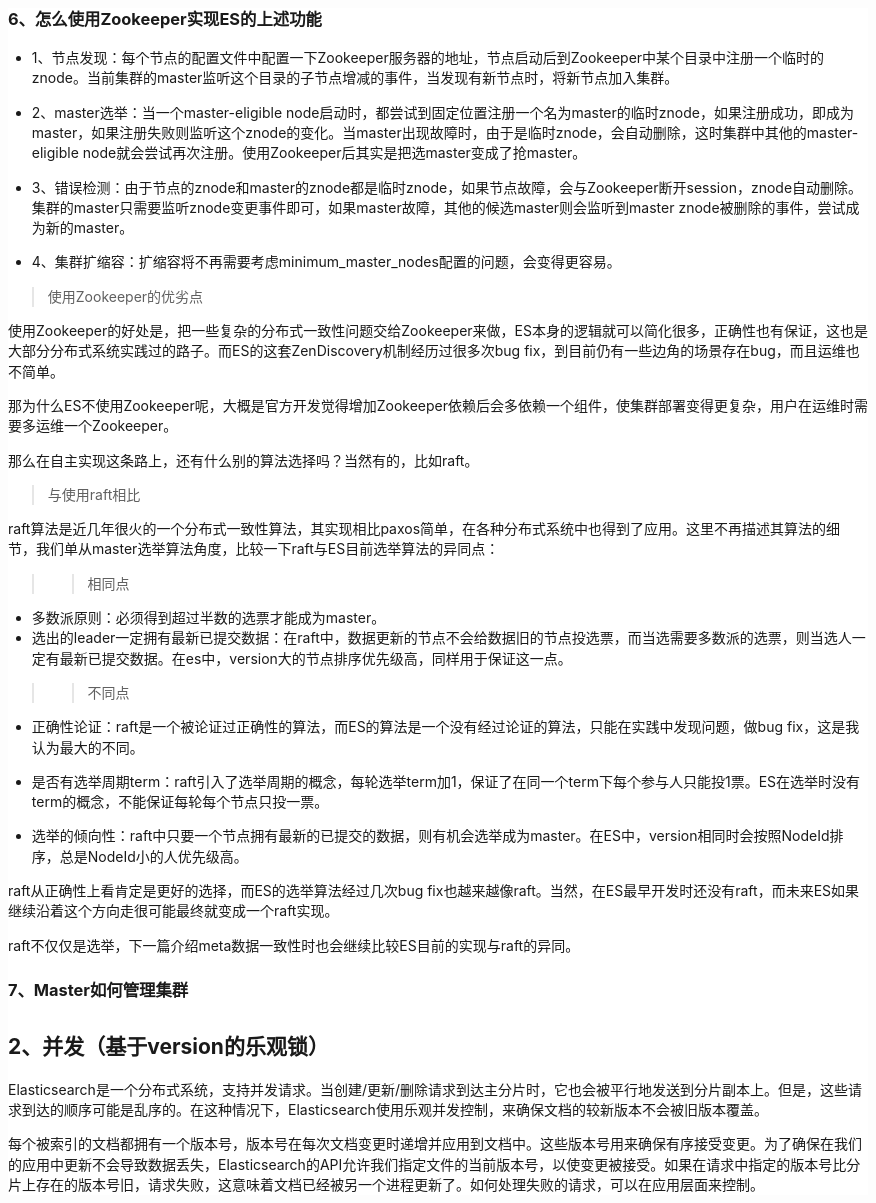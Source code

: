 ### 6、怎么使用Zookeeper实现ES的上述功能

- 1、节点发现：每个节点的配置文件中配置一下Zookeeper服务器的地址，节点启动后到Zookeeper中某个目录中注册一个临时的znode。当前集群的master监听这个目录的子节点增减的事件，当发现有新节点时，将新节点加入集群。

- 2、master选举：当一个master-eligible node启动时，都尝试到固定位置注册一个名为master的临时znode，如果注册成功，即成为master，如果注册失败则监听这个znode的变化。当master出现故障时，由于是临时znode，会自动删除，这时集群中其他的master-eligible node就会尝试再次注册。使用Zookeeper后其实是把选master变成了抢master。

- 3、错误检测：由于节点的znode和master的znode都是临时znode，如果节点故障，会与Zookeeper断开session，znode自动删除。集群的master只需要监听znode变更事件即可，如果master故障，其他的候选master则会监听到master znode被删除的事件，尝试成为新的master。


- 4、集群扩缩容：扩缩容将不再需要考虑minimum_master_nodes配置的问题，会变得更容易。


> 使用Zookeeper的优劣点

使用Zookeeper的好处是，把一些复杂的分布式一致性问题交给Zookeeper来做，ES本身的逻辑就可以简化很多，正确性也有保证，这也是大部分分布式系统实践过的路子。而ES的这套ZenDiscovery机制经历过很多次bug fix，到目前仍有一些边角的场景存在bug，而且运维也不简单。

那为什么ES不使用Zookeeper呢，大概是官方开发觉得增加Zookeeper依赖后会多依赖一个组件，使集群部署变得更复杂，用户在运维时需要多运维一个Zookeeper。

那么在自主实现这条路上，还有什么别的算法选择吗？当然有的，比如raft。


> 与使用raft相比

raft算法是近几年很火的一个分布式一致性算法，其实现相比paxos简单，在各种分布式系统中也得到了应用。这里不再描述其算法的细节，我们单从master选举算法角度，比较一下raft与ES目前选举算法的异同点：

>> 相同点
- 多数派原则：必须得到超过半数的选票才能成为master。
- 选出的leader一定拥有最新已提交数据：在raft中，数据更新的节点不会给数据旧的节点投选票，而当选需要多数派的选票，则当选人一定有最新已提交数据。在es中，version大的节点排序优先级高，同样用于保证这一点。

>> 不同点

- 正确性论证：raft是一个被论证过正确性的算法，而ES的算法是一个没有经过论证的算法，只能在实践中发现问题，做bug fix，这是我认为最大的不同。

- 是否有选举周期term：raft引入了选举周期的概念，每轮选举term加1，保证了在同一个term下每个参与人只能投1票。ES在选举时没有term的概念，不能保证每轮每个节点只投一票。

- 选举的倾向性：raft中只要一个节点拥有最新的已提交的数据，则有机会选举成为master。在ES中，version相同时会按照NodeId排序，总是NodeId小的人优先级高。


raft从正确性上看肯定是更好的选择，而ES的选举算法经过几次bug fix也越来越像raft。当然，在ES最早开发时还没有raft，而未来ES如果继续沿着这个方向走很可能最终就变成一个raft实现。

raft不仅仅是选举，下一篇介绍meta数据一致性时也会继续比较ES目前的实现与raft的异同。



### 7、Master如何管理集群



## 2、并发（基于version的乐观锁）

Elasticsearch是一个分布式系统，支持并发请求。当创建/更新/删除请求到达主分片时，它也会被平行地发送到分片副本上。但是，这些请求到达的顺序可能是乱序的。在这种情况下，Elasticsearch使用乐观并发控制，来确保文档的较新版本不会被旧版本覆盖。

每个被索引的文档都拥有一个版本号，版本号在每次文档变更时递增并应用到文档中。这些版本号用来确保有序接受变更。为了确保在我们的应用中更新不会导致数据丢失，Elasticsearch的API允许我们指定文件的当前版本号，以使变更被接受。如果在请求中指定的版本号比分片上存在的版本号旧，请求失败，这意味着文档已经被另一个进程更新了。如何处理失败的请求，可以在应用层面来控制。
